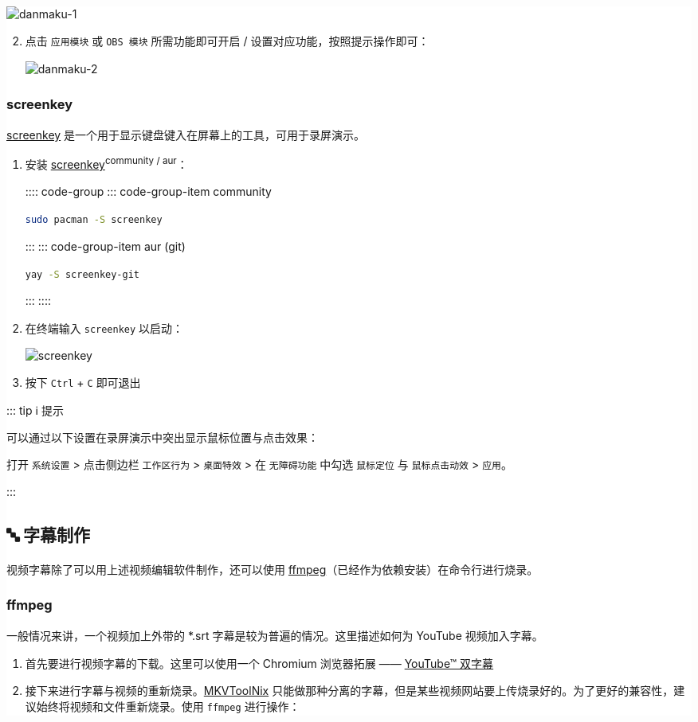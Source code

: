    ![danmaku-1](../static/exclusive/vedio/danmaku-1.png)

2. 点击 `应用模块` 或 `OBS 模块` 所需功能即可开启 / 设置对应功能，按照提示操作即可：

   ![danmaku-2](../static/exclusive/vedio/danmaku-2.png)

### screenkey

[screenkey](https://www.thregr.org/~wavexx/software/screenkey/) 是一个用于显示键盘键入在屏幕上的工具，可用于录屏演示。

1. 安装 [screenkey](https://archlinux.org/packages/community/any/screenkey/)<sup>community / aur</sup>：

   :::: code-group
   ::: code-group-item community

   ```sh
   sudo pacman -S screenkey
   ```

   :::
   ::: code-group-item aur (git)

   ```sh
   yay -S screenkey-git
   ```

   :::
   ::::

2. 在终端输入 `screenkey` 以启动：

   ![screenkey](../static/exclusive/vedio/screenkey.png)

3. 按下 `Ctrl` + `C` 即可退出

::: tip ℹ️ 提示

可以通过以下设置在录屏演示中突出显示鼠标位置与点击效果：

打开 `系统设置` > 点击侧边栏 `工作区行为` > `桌面特效` > 在 `无障碍功能` 中勾选 `鼠标定位` 与 `鼠标点击动效` > `应用`。

:::

## 🔤 字幕制作

视频字幕除了可以用上述视频编辑软件制作，还可以使用 [ffmpeg](https://ffmpeg.org/)（已经作为依赖安装）在命令行进行烧录。

### ffmpeg

一般情况来讲，一个视频加上外带的 \*.srt 字幕是较为普遍的情况。这里描述如何为 YouTube 视频加入字幕。

1. 首先要进行视频字幕的下载。这里可以使用一个 Chromium 浏览器拓展 —— [YouTube™ 双字幕](https://chrome.google.com/webstore/detail/youtube-dual-subtitles/hkbdddpiemdeibjoknnofflfgbgnebcm)

2. 接下来进行字幕与视频的重新烧录。[MKVToolNix](./vedio.md#mkvtoolnix) 只能做那种分离的字幕，但是某些视频网站要上传烧录好的。为了更好的兼容性，建议始终将视频和文件重新烧录。使用 `ffmpeg` 进行操作：
